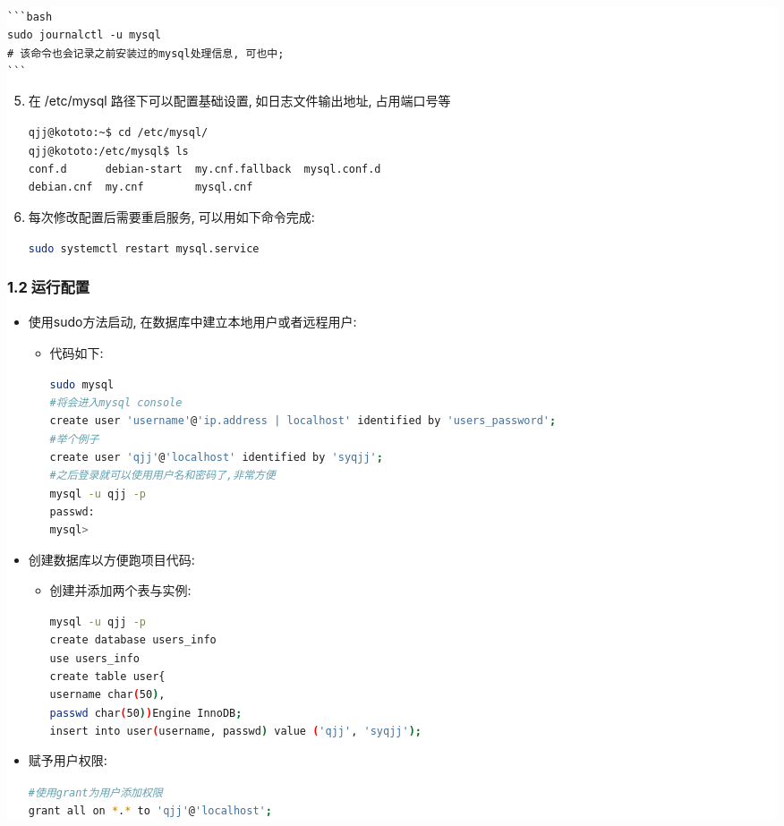     ```bash
    sudo journalctl -u mysql
    # 该命令也会记录之前安装过的mysql处理信息, 可也中;
    ```
    
5. 在 /etc/mysql 路径下可以配置基础设置, 如日志文件输出地址, 占用端口号等
    
    ```bash
    qjj@kototo:~$ cd /etc/mysql/
    qjj@kototo:/etc/mysql$ ls
    conf.d      debian-start  my.cnf.fallback  mysql.conf.d
    debian.cnf  my.cnf        mysql.cnf
    ```
    
6. 每次修改配置后需要重启服务, 可以用如下命令完成:
    
    ```bash
    sudo systemctl restart mysql.service
    ```
    

### 1.2 运行配置

- 使用sudo方法启动, 在数据库中建立本地用户或者远程用户:
    - 代码如下:
        
        ```bash
        sudo mysql
        #将会进入mysql console
        create user 'username'@'ip.address | localhost' identified by 'users_password';
        #举个例子
        create user 'qjj'@'localhost' identified by 'syqjj';
        #之后登录就可以使用用户名和密码了,非常方便
        mysql -u qjj -p
        passwd: 
        mysql>
        ```
        
- 创建数据库以方便跑项目代码:
    - 创建并添加两个表与实例:
        
        ```bash
        mysql -u qjj -p
        create database users_info
        use users_info
        create table user{
        username char(50),
        passwd char(50))Engine InnoDB;
        insert into user(username, passwd) value ('qjj', 'syqjj');
        ```
        
- 赋予用户权限:
    
    ```bash
    #使用grant为用户添加权限
    grant all on *.* to 'qjj'@'localhost';
    ```
    